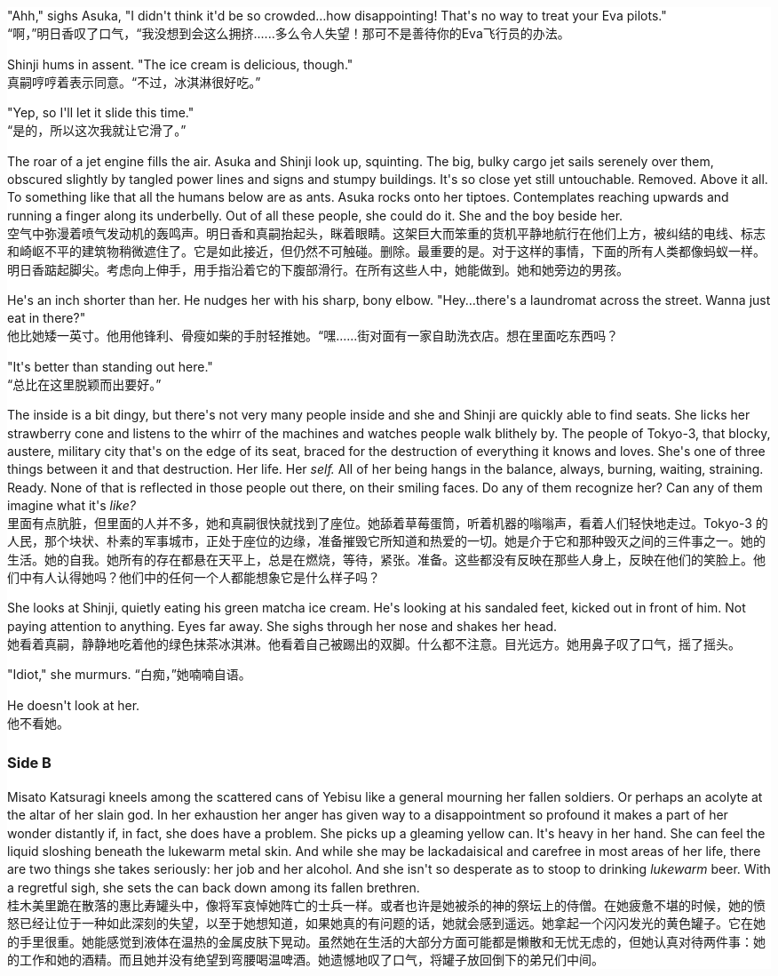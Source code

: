 "Ahh," sighs Asuka, "I didn't think it'd be so crowded…how disappointing! That's no way to treat your Eva pilots."  
“啊，”明日香叹了口气，“我没想到会这么拥挤......多么令人失望！那可不是善待你的Eva飞行员的办法。

Shinji hums in assent. "The ice cream is delicious, though."  
真嗣哼哼着表示同意。“不过，冰淇淋很好吃。”

"Yep, so I'll let it slide this time."  
“是的，所以这次我就让它滑了。”

The roar of a jet engine fills the air. Asuka and Shinji look up, squinting. The big, bulky cargo jet sails serenely over them, obscured slightly by tangled power lines and signs and stumpy buildings. It's so close yet still untouchable. Removed. Above it all. To something like that all the humans below are as ants. Asuka rocks onto her tiptoes. Contemplates reaching upwards and running a finger along its underbelly. Out of all these people, she could do it. She and the boy beside her.  
空气中弥漫着喷气发动机的轰鸣声。明日香和真嗣抬起头，眯着眼睛。这架巨大而笨重的货机平静地航行在他们上方，被纠结的电线、标志和崎岖不平的建筑物稍微遮住了。它是如此接近，但仍然不可触碰。删除。最重要的是。对于这样的事情，下面的所有人类都像蚂蚁一样。明日香踮起脚尖。考虑向上伸手，用手指沿着它的下腹部滑行。在所有这些人中，她能做到。她和她旁边的男孩。

He's an inch shorter than her. He nudges her with his sharp, bony elbow. "Hey…there's a laundromat across the street. Wanna just eat in there?"  
他比她矮一英寸。他用他锋利、骨瘦如柴的手肘轻推她。“嘿......街对面有一家自助洗衣店。想在里面吃东西吗？

"It's better than standing out here."  
“总比在这里脱颖而出要好。”

The inside is a bit dingy, but there's not very many people inside and she and Shinji are quickly able to find seats. She licks her strawberry cone and listens to the whirr of the machines and watches people walk blithely by. The people of Tokyo-3, that blocky, austere, military city that's on the edge of its seat, braced for the destruction of everything it knows and loves. She's one of three things between it and that destruction. Her life. Her _self._ All of her being hangs in the balance, always, burning, waiting, straining. Ready. None of that is reflected in those people out there, on their smiling faces. Do any of them recognize her? Can any of them imagine what it's _like?_  
里面有点肮脏，但里面的人并不多，她和真嗣很快就找到了座位。她舔着草莓蛋筒，听着机器的嗡嗡声，看着人们轻快地走过。Tokyo-3 的人民，那个块状、朴素的军事城市，正处于座位的边缘，准备摧毁它所知道和热爱的一切。她是介于它和那种毁灭之间的三件事之一。她的生活。她的自我。她所有的存在都悬在天平上，总是在燃烧，等待，紧张。准备。这些都没有反映在那些人身上，反映在他们的笑脸上。他们中有人认得她吗？他们中的任何一个人都能想象它是什么样子吗？

She looks at Shinji, quietly eating his green matcha ice cream. He's looking at his sandaled feet, kicked out in front of him. Not paying attention to anything. Eyes far away. She sighs through her nose and shakes her head.  
她看着真嗣，静静地吃着他的绿色抹茶冰淇淋。他看着自己被踢出的双脚。什么都不注意。目光远方。她用鼻子叹了口气，摇了摇头。

"Idiot," she murmurs. “白痴，”她喃喃自语。

He doesn't look at her.  
他不看她。

### Side B

Misato Katsuragi kneels among the scattered cans of Yebisu like a general mourning her fallen soldiers. Or perhaps an acolyte at the altar of her slain god. In her exhaustion her anger has given way to a disappointment so profound it makes a part of her wonder distantly if, in fact, she does have a problem. She picks up a gleaming yellow can. It's heavy in her hand. She can feel the liquid sloshing beneath the lukewarm metal skin. And while she may be lackadaisical and carefree in most areas of her life, there are two things she takes seriously: her job and her alcohol. And she isn't so desperate as to stoop to drinking _lukewarm_ beer. With a regretful sigh, she sets the can back down among its fallen brethren.  
桂木美里跪在散落的惠比寿罐头中，像将军哀悼她阵亡的士兵一样。或者也许是她被杀的神的祭坛上的侍僧。在她疲惫不堪的时候，她的愤怒已经让位于一种如此深刻的失望，以至于她想知道，如果她真的有问题的话，她就会感到遥远。她拿起一个闪闪发光的黄色罐子。它在她的手里很重。她能感觉到液体在温热的金属皮肤下晃动。虽然她在生活的大部分方面可能都是懒散和无忧无虑的，但她认真对待两件事：她的工作和她的酒精。而且她并没有绝望到弯腰喝温啤酒。她遗憾地叹了口气，将罐子放回倒下的弟兄们中间。
